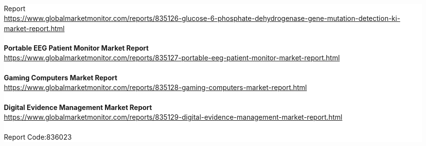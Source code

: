 Report</strong><br /><a href="https://www.globalmarketmonitor.com/reports/835126-glucose-6-phosphate-dehydrogenase-gene-mutation-detection-ki-market-report.html">https://www.globalmarketmonitor.com/reports/835126-glucose-6-phosphate-dehydrogenase-gene-mutation-detection-ki-market-report.html</a><br /><br /><strong>Portable EEG Patient Monitor Market Report</strong><br /><a href="https://www.globalmarketmonitor.com/reports/835127-portable-eeg-patient-monitor-market-report.html">https://www.globalmarketmonitor.com/reports/835127-portable-eeg-patient-monitor-market-report.html</a><br /><br /><strong>Gaming Computers Market Report</strong><br /><a href="https://www.globalmarketmonitor.com/reports/835128-gaming-computers-market-report.html">https://www.globalmarketmonitor.com/reports/835128-gaming-computers-market-report.html</a><br /><br /><strong>Digital Evidence Management Market Report</strong><br /><a href="https://www.globalmarketmonitor.com/reports/835129-digital-evidence-management-market-report.html">https://www.globalmarketmonitor.com/reports/835129-digital-evidence-management-market-report.html</a><br /><br />Report Code:836023</p>
